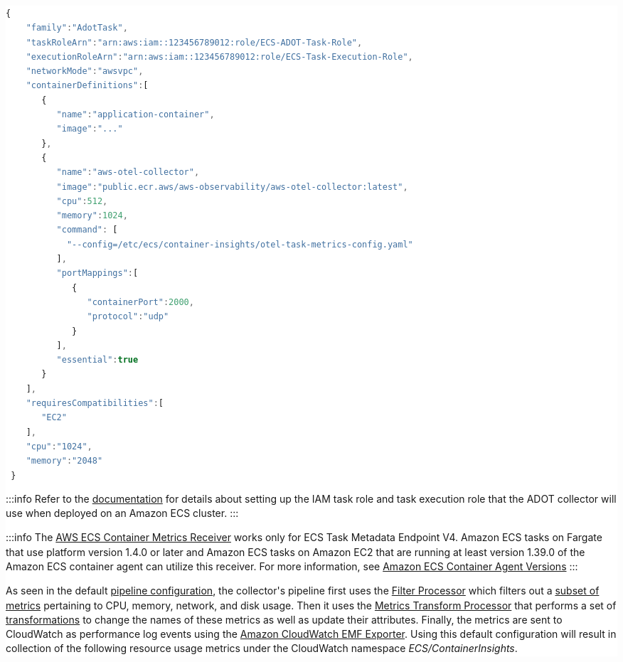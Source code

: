 ```javascript
{
    "family":"AdotTask",
    "taskRoleArn":"arn:aws:iam::123456789012:role/ECS-ADOT-Task-Role",
    "executionRoleArn":"arn:aws:iam::123456789012:role/ECS-Task-Execution-Role",
    "networkMode":"awsvpc",
    "containerDefinitions":[
       {
          "name":"application-container",
          "image":"..."
       },
       {
          "name":"aws-otel-collector",
          "image":"public.ecr.aws/aws-observability/aws-otel-collector:latest",
          "cpu":512,
          "memory":1024,
          "command": [
            "--config=/etc/ecs/container-insights/otel-task-metrics-config.yaml"
          ],          
          "portMappings":[
             {
                "containerPort":2000,
                "protocol":"udp"
             }
          ],             
          "essential":true
       }
    ],
    "requiresCompatibilities":[
       "EC2"
    ],
    "cpu":"1024",
    "memory":"2048"
 }
```
:::info
    Refer to the [documentation](https://docs.aws.amazon.com/AmazonCloudWatch/latest/monitoring/deploy-container-insights-ECS-adot.html) for details about setting up the IAM task role and task execution role that the ADOT collector will use when deployed on an Amazon ECS cluster.
:::

:::info
    The [AWS ECS Container Metrics Receiver](https://github.com/open-telemetry/opentelemetry-collector-contrib/tree/main/receiver/awsecscontainermetricsreceiver) works only for ECS Task Metadata Endpoint V4. Amazon ECS tasks on Fargate that use platform version 1.4.0 or later and Amazon ECS tasks on Amazon EC2 that are running at least version 1.39.0 of the Amazon ECS container agent can utilize this receiver. For more information, see [Amazon ECS Container Agent Versions](https://docs.aws.amazon.com/AmazonECS/latest/developerguide/ecs-agent-versions.html)
:::

As seen in the default [pipeline configuration](https://github.com/aws-observability/aws-otel-collector/blob/main/config/ecs/container-insights/otel-task-metrics-config.yaml), the collector's pipeline first uses the [Filter Processor](https://github.com/open-telemetry/opentelemetry-collector-contrib/tree/main/processor/filterprocessor) which filters out a [subset of metrics](https://github.com/aws-observability/aws-otel-collector/blob/09d59966404c2928aaaf6920f27967a84d898254/config/ecs/container-insights/otel-task-metrics-config.yaml#L25) pertaining to CPU, memory, network, and disk usage. Then it uses the [Metrics Transform Processor](https://github.com/open-telemetry/opentelemetry-collector-contrib/tree/main/processor/metricstransformprocessor) that performs a set of [transformations](https://github.com/aws-observability/aws-otel-collector/blob/09d59966404c2928aaaf6920f27967a84d898254/config/ecs/container-insights/otel-task-metrics-config.yaml#L39) to change the names of these metrics as well as update their attributes. Finally, the metrics are sent to CloudWatch as performance log events using the [Amazon CloudWatch EMF Exporter](https://github.com/open-telemetry/opentelemetry-collector-contrib/tree/main/exporter/awsemfexporter). Using this default configuration will result in collection of the following resource usage metrics under the CloudWatch namespace *ECS/ContainerInsights*.
